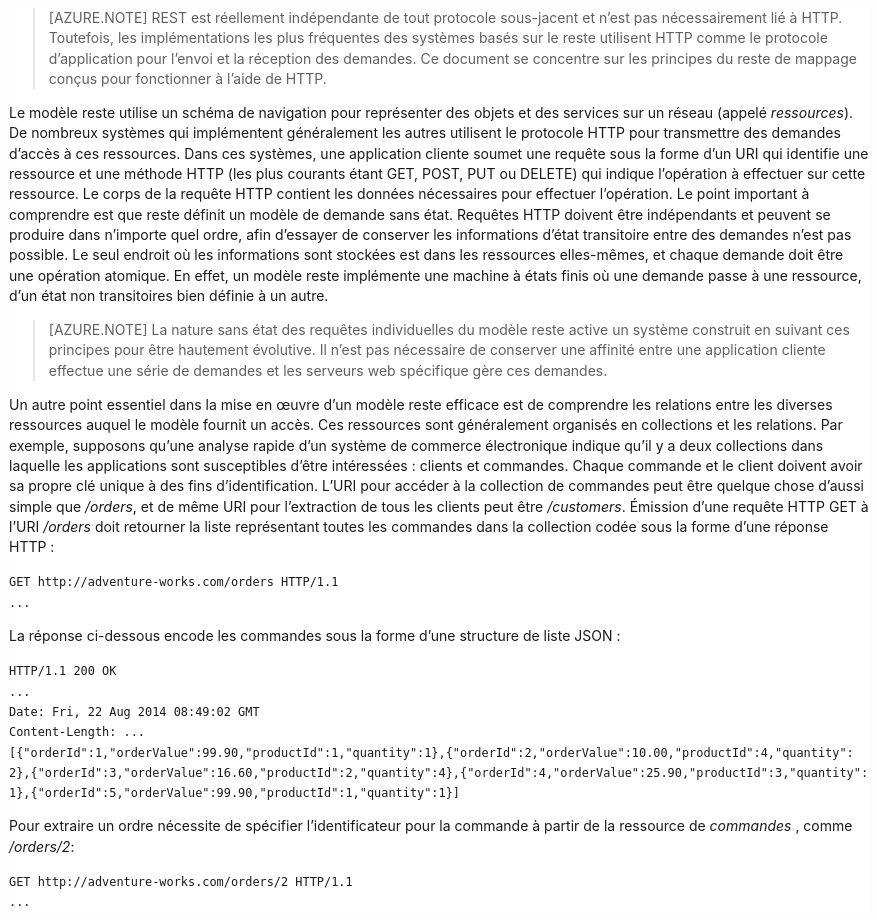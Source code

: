 > [AZURE.NOTE] REST est réellement indépendante de tout protocole sous-jacent et n’est pas nécessairement lié à HTTP. Toutefois, les implémentations les plus fréquentes des systèmes basés sur le reste utilisent HTTP comme le protocole d’application pour l’envoi et la réception des demandes. Ce document se concentre sur les principes du reste de mappage conçus pour fonctionner à l’aide de HTTP.

Le modèle reste utilise un schéma de navigation pour représenter des objets et des services sur un réseau (appelé _ressources_). De nombreux systèmes qui implémentent généralement les autres utilisent le protocole HTTP pour transmettre des demandes d’accès à ces ressources. Dans ces systèmes, une application cliente soumet une requête sous la forme d’un URI qui identifie une ressource et une méthode HTTP (les plus courants étant GET, POST, PUT ou DELETE) qui indique l’opération à effectuer sur cette ressource.  Le corps de la requête HTTP contient les données nécessaires pour effectuer l’opération. Le point important à comprendre est que reste définit un modèle de demande sans état. Requêtes HTTP doivent être indépendants et peuvent se produire dans n’importe quel ordre, afin d’essayer de conserver les informations d’état transitoire entre des demandes n’est pas possible.  Le seul endroit où les informations sont stockées est dans les ressources elles-mêmes, et chaque demande doit être une opération atomique. En effet, un modèle reste implémente une machine à états finis où une demande passe à une ressource, d’un état non transitoires bien définie à un autre.

> [AZURE.NOTE] La nature sans état des requêtes individuelles du modèle reste active un système construit en suivant ces principes pour être hautement évolutive. Il n’est pas nécessaire de conserver une affinité entre une application cliente effectue une série de demandes et les serveurs web spécifique gère ces demandes.

Un autre point essentiel dans la mise en œuvre d’un modèle reste efficace est de comprendre les relations entre les diverses ressources auquel le modèle fournit un accès. Ces ressources sont généralement organisés en collections et les relations. Par exemple, supposons qu’une analyse rapide d’un système de commerce électronique indique qu’il y a deux collections dans laquelle les applications sont susceptibles d’être intéressées : clients et commandes. Chaque commande et le client doivent avoir sa propre clé unique à des fins d’identification. L’URI pour accéder à la collection de commandes peut être quelque chose d’aussi simple que _/orders_, et de même URI pour l’extraction de tous les clients peut être _/customers_. Émission d’une requête HTTP GET à l’URI _/orders_ doit retourner la liste représentant toutes les commandes dans la collection codée sous la forme d’une réponse HTTP :

```HTTP
GET http://adventure-works.com/orders HTTP/1.1
...
```

La réponse ci-dessous encode les commandes sous la forme d’une structure de liste JSON :

```HTTP
HTTP/1.1 200 OK
...
Date: Fri, 22 Aug 2014 08:49:02 GMT
Content-Length: ...
[{"orderId":1,"orderValue":99.90,"productId":1,"quantity":1},{"orderId":2,"orderValue":10.00,"productId":4,"quantity":2},{"orderId":3,"orderValue":16.60,"productId":2,"quantity":4},{"orderId":4,"orderValue":25.90,"productId":3,"quantity":1},{"orderId":5,"orderValue":99.90,"productId":1,"quantity":1}]
```
Pour extraire un ordre nécessite de spécifier l’identificateur pour la commande à partir de la ressource de _commandes_ , comme _/orders/2_:

```HTTP
GET http://adventure-works.com/orders/2 HTTP/1.1
...
```
